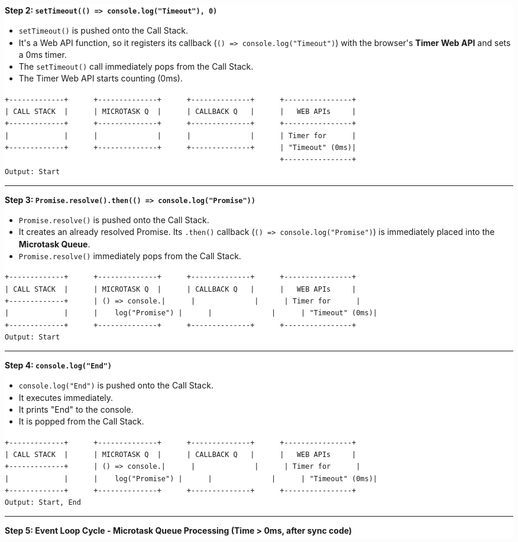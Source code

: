 
**Step 2: `setTimeout(() => console.log("Timeout"), 0)`**

* `setTimeout()` is pushed onto the Call Stack.
* It's a Web API function, so it registers its callback (`() => console.log("Timeout")`) with the browser's **Timer Web API** and sets a 0ms timer.
* The `setTimeout()` call immediately pops from the Call Stack.
* The Timer Web API starts counting (0ms).

```ascii
+-------------+      +--------------+      +--------------+      +----------------+
| CALL STACK  |      | MICROTASK Q  |      | CALLBACK Q   |      |   WEB APIs     |
+-------------+      +--------------+      +--------------+      +----------------+
|             |      |              |      |              |      | Timer for      |
+-------------+      +--------------+      +--------------+      | "Timeout" (0ms)|
                                                                 +----------------+
Output: Start
```

---

**Step 3: `Promise.resolve().then(() => console.log("Promise"))`**

* `Promise.resolve()` is pushed onto the Call Stack.
* It creates an already resolved Promise. Its `.then()` callback (`() => console.log("Promise")`) is immediately placed into the **Microtask Queue**.
* `Promise.resolve()` immediately pops from the Call Stack.

```ascii
+-------------+      +--------------+      +--------------+      +----------------+
| CALL STACK  |      | MICROTASK Q  |      | CALLBACK Q   |      |   WEB APIs     |
+-------------+      | () => console.|      |              |      | Timer for      |
|             |      |    log("Promise") |      |              |      | "Timeout" (0ms)|
+-------------+      +--------------+      +--------------+      +----------------+
Output: Start
```

---

**Step 4: `console.log("End")`**

* `console.log("End")` is pushed onto the Call Stack.
* It executes immediately.
* It prints "End" to the console.
* It is popped from the Call Stack.

```ascii
+-------------+      +--------------+      +--------------+      +----------------+
| CALL STACK  |      | MICROTASK Q  |      | CALLBACK Q   |      |   WEB APIs     |
+-------------+      | () => console.|      |              |      | Timer for      |
|             |      |    log("Promise") |      |              |      | "Timeout" (0ms)|
+-------------+      +--------------+      +--------------+      +----------------+
Output: Start, End
```

---

**Step 5: Event Loop Cycle - Microtask Queue Processing (Time > 0ms, after sync code)**
